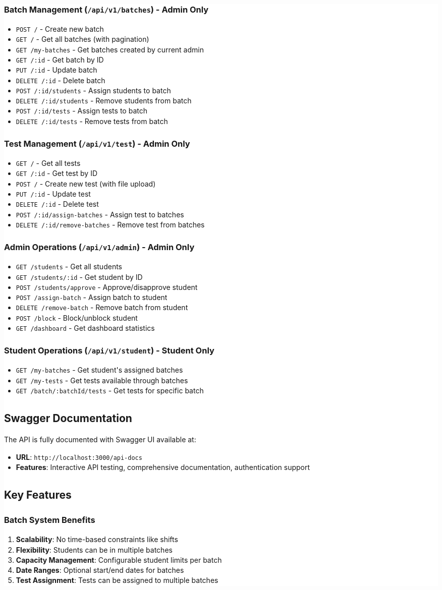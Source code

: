 ### Batch Management (`/api/v1/batches`) - Admin Only
- `POST /` - Create new batch
- `GET /` - Get all batches (with pagination)
- `GET /my-batches` - Get batches created by current admin
- `GET /:id` - Get batch by ID
- `PUT /:id` - Update batch
- `DELETE /:id` - Delete batch
- `POST /:id/students` - Assign students to batch
- `DELETE /:id/students` - Remove students from batch
- `POST /:id/tests` - Assign tests to batch
- `DELETE /:id/tests` - Remove tests from batch

### Test Management (`/api/v1/test`) - Admin Only
- `GET /` - Get all tests
- `GET /:id` - Get test by ID
- `POST /` - Create new test (with file upload)
- `PUT /:id` - Update test
- `DELETE /:id` - Delete test
- `POST /:id/assign-batches` - Assign test to batches
- `DELETE /:id/remove-batches` - Remove test from batches

### Admin Operations (`/api/v1/admin`) - Admin Only
- `GET /students` - Get all students
- `GET /students/:id` - Get student by ID
- `POST /students/approve` - Approve/disapprove student
- `POST /assign-batch` - Assign batch to student
- `DELETE /remove-batch` - Remove batch from student
- `POST /block` - Block/unblock student
- `GET /dashboard` - Get dashboard statistics

### Student Operations (`/api/v1/student`) - Student Only
- `GET /my-batches` - Get student's assigned batches
- `GET /my-tests` - Get tests available through batches
- `GET /batch/:batchId/tests` - Get tests for specific batch

## Swagger Documentation

The API is fully documented with Swagger UI available at:
- **URL**: `http://localhost:3000/api-docs`
- **Features**: Interactive API testing, comprehensive documentation, authentication support

## Key Features

### Batch System Benefits
1. **Scalability**: No time-based constraints like shifts
2. **Flexibility**: Students can be in multiple batches
3. **Capacity Management**: Configurable student limits per batch
4. **Date Ranges**: Optional start/end dates for batches
5. **Test Assignment**: Tests can be assigned to multiple batches
